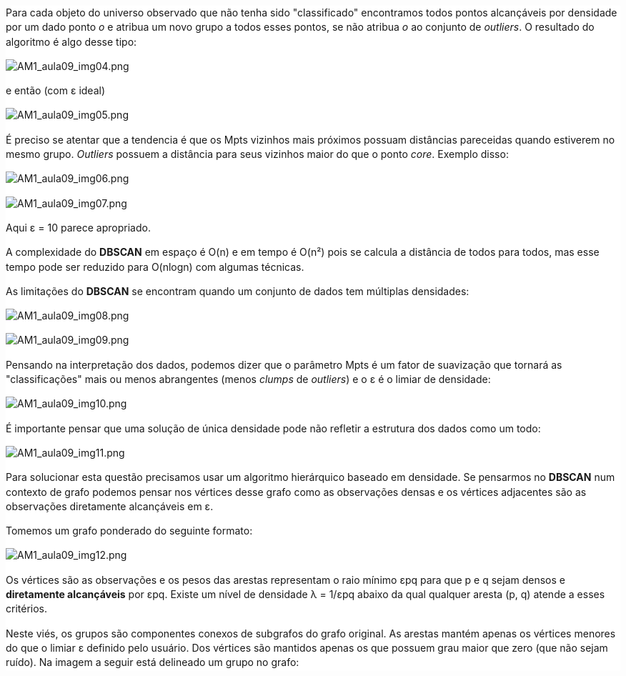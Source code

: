 Para cada objeto do universo observado que não tenha sido "classificado" encontramos todos pontos alcançáveis por densidade por um dado ponto *o* e atribua um novo grupo a todos esses pontos, se não atribua *o* ao conjunto de *outliers*. O resultado do algoritmo é algo desse tipo:

![AM1_aula09_img04.png](https://raw.githubusercontent.com/petbccufscar/.github/main/pet-colab/AM1/AM1_aula09_img04.png)

e então (com ε ideal)

![AM1_aula09_img05.png](https://raw.githubusercontent.com/petbccufscar/.github/main/pet-colab/AM1/AM1_aula09_img05.png)

É preciso se atentar que a tendencia é que os Mpts vizinhos mais próximos possuam distâncias pareceidas quando estiverem no mesmo grupo. *Outliers* possuem a distância para seus vizinhos maior do que o ponto *core*. Exemplo disso:

![AM1_aula09_img06.png](https://raw.githubusercontent.com/petbccufscar/.github/main/pet-colab/AM1/AM1_aula09_img06.png)

![AM1_aula09_img07.png](https://raw.githubusercontent.com/petbccufscar/.github/main/pet-colab/AM1/AM1_aula09_img07.png)

Aqui ε = 10 parece apropriado.

A complexidade do **DBSCAN** em espaço é O(n) e em tempo é O(n²) pois se calcula a distância de todos para todos, mas esse tempo pode ser reduzido para O(nlogn) com algumas técnicas.

As limitações do **DBSCAN** se encontram quando um conjunto de dados tem múltiplas densidades:

![AM1_aula09_img08.png](https://raw.githubusercontent.com/petbccufscar/.github/main/pet-colab/AM1/AM1_aula09_img08.png)

![AM1_aula09_img09.png](https://raw.githubusercontent.com/petbccufscar/.github/main/pet-colab/AM1/AM1_aula09_img09.png)

Pensando na interpretação dos dados, podemos dizer que o parâmetro Mpts é um fator de suavização que tornará as "classificações" mais ou menos abrangentes (menos *clumps* de *outliers*) e o ε é o limiar de densidade:

![AM1_aula09_img10.png](https://raw.githubusercontent.com/petbccufscar/.github/main/pet-colab/AM1/AM1_aula09_img10.png)

É importante pensar que uma solução de única densidade pode não refletir a estrutura dos dados como um todo:

![AM1_aula09_img11.png](https://raw.githubusercontent.com/petbccufscar/.github/main/pet-colab/AM1/AM1_aula09_img11.png)

Para solucionar esta questão precisamos usar um algoritmo hierárquico baseado em densidade. Se pensarmos no **DBSCAN** num contexto de grafo podemos pensar nos vértices desse grafo como as observações densas e os vértices adjacentes são as observações diretamente alcançáveis em ε.

Tomemos um grafo ponderado do seguinte formato:

![AM1_aula09_img12.png](https://raw.githubusercontent.com/petbccufscar/.github/main/pet-colab/AM1/AM1_aula09_img12.png)

Os vértices são as observações e os pesos das arestas representam o raio mínimo εpq para que p e q sejam densos e **diretamente alcançáveis** por εpq. Existe um nível de densidade λ = 1/εpq abaixo da qual qualquer aresta (p, q) atende a esses critérios.

Neste viés, os grupos são componentes conexos de subgrafos do grafo original. As arestas mantém apenas os vértices menores do que o limiar ε definido pelo usuário. Dos vértices são mantidos apenas os que possuem grau maior que zero (que não sejam ruído). Na imagem a seguir está delineado um grupo no grafo:
